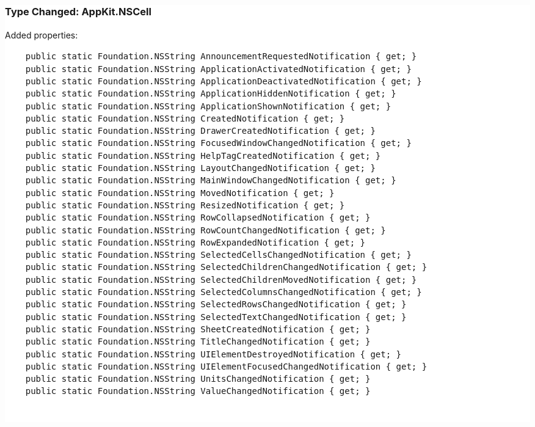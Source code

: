 </div> 

</div> 
 <div>
<h3>Type Changed: AppKit.NSCell</h3>
<div>
<p>Added properties:</p>
<pre>
	<span class='added added-property ' data-is-non-breaking="">public static Foundation.NSString AnnouncementRequestedNotification { get; }</span>
	<span class='added added-property ' data-is-non-breaking="">public static Foundation.NSString ApplicationActivatedNotification { get; }</span>
	<span class='added added-property ' data-is-non-breaking="">public static Foundation.NSString ApplicationDeactivatedNotification { get; }</span>
	<span class='added added-property ' data-is-non-breaking="">public static Foundation.NSString ApplicationHiddenNotification { get; }</span>
	<span class='added added-property ' data-is-non-breaking="">public static Foundation.NSString ApplicationShownNotification { get; }</span>
	<span class='added added-property ' data-is-non-breaking="">public static Foundation.NSString CreatedNotification { get; }</span>
	<span class='added added-property ' data-is-non-breaking="">public static Foundation.NSString DrawerCreatedNotification { get; }</span>
	<span class='added added-property ' data-is-non-breaking="">public static Foundation.NSString FocusedWindowChangedNotification { get; }</span>
	<span class='added added-property ' data-is-non-breaking="">public static Foundation.NSString HelpTagCreatedNotification { get; }</span>
	<span class='added added-property ' data-is-non-breaking="">public static Foundation.NSString LayoutChangedNotification { get; }</span>
	<span class='added added-property ' data-is-non-breaking="">public static Foundation.NSString MainWindowChangedNotification { get; }</span>
	<span class='added added-property ' data-is-non-breaking="">public static Foundation.NSString MovedNotification { get; }</span>
	<span class='added added-property ' data-is-non-breaking="">public static Foundation.NSString ResizedNotification { get; }</span>
	<span class='added added-property ' data-is-non-breaking="">public static Foundation.NSString RowCollapsedNotification { get; }</span>
	<span class='added added-property ' data-is-non-breaking="">public static Foundation.NSString RowCountChangedNotification { get; }</span>
	<span class='added added-property ' data-is-non-breaking="">public static Foundation.NSString RowExpandedNotification { get; }</span>
	<span class='added added-property ' data-is-non-breaking="">public static Foundation.NSString SelectedCellsChangedNotification { get; }</span>
	<span class='added added-property ' data-is-non-breaking="">public static Foundation.NSString SelectedChildrenChangedNotification { get; }</span>
	<span class='added added-property ' data-is-non-breaking="">public static Foundation.NSString SelectedChildrenMovedNotification { get; }</span>
	<span class='added added-property ' data-is-non-breaking="">public static Foundation.NSString SelectedColumnsChangedNotification { get; }</span>
	<span class='added added-property ' data-is-non-breaking="">public static Foundation.NSString SelectedRowsChangedNotification { get; }</span>
	<span class='added added-property ' data-is-non-breaking="">public static Foundation.NSString SelectedTextChangedNotification { get; }</span>
	<span class='added added-property ' data-is-non-breaking="">public static Foundation.NSString SheetCreatedNotification { get; }</span>
	<span class='added added-property ' data-is-non-breaking="">public static Foundation.NSString TitleChangedNotification { get; }</span>
	<span class='added added-property ' data-is-non-breaking="">public static Foundation.NSString UIElementDestroyedNotification { get; }</span>
	<span class='added added-property ' data-is-non-breaking="">public static Foundation.NSString UIElementFocusedChangedNotification { get; }</span>
	<span class='added added-property ' data-is-non-breaking="">public static Foundation.NSString UnitsChangedNotification { get; }</span>
	<span class='added added-property ' data-is-non-breaking="">public static Foundation.NSString ValueChangedNotification { get; }</span>